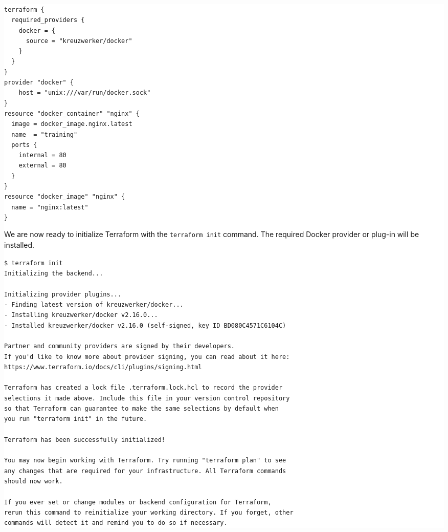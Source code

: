 ```hcl
terraform {
  required_providers {
    docker = {
      source = "kreuzwerker/docker"
    }
  }
}
provider "docker" {
    host = "unix:///var/run/docker.sock"
}
resource "docker_container" "nginx" {
  image = docker_image.nginx.latest
  name  = "training"
  ports {
    internal = 80
    external = 80
  }
}
resource "docker_image" "nginx" {
  name = "nginx:latest"
}
```

We are now ready to initialize Terraform with the `terraform init` command. The required Docker provider or plug-in will be installed. 

```console
$ terraform init
Initializing the backend...

Initializing provider plugins...
- Finding latest version of kreuzwerker/docker...
- Installing kreuzwerker/docker v2.16.0...
- Installed kreuzwerker/docker v2.16.0 (self-signed, key ID BD080C4571C6104C)

Partner and community providers are signed by their developers.
If you'd like to know more about provider signing, you can read about it here:
https://www.terraform.io/docs/cli/plugins/signing.html

Terraform has created a lock file .terraform.lock.hcl to record the provider
selections it made above. Include this file in your version control repository
so that Terraform can guarantee to make the same selections by default when
you run "terraform init" in the future.

Terraform has been successfully initialized!

You may now begin working with Terraform. Try running "terraform plan" to see
any changes that are required for your infrastructure. All Terraform commands
should now work.

If you ever set or change modules or backend configuration for Terraform,
rerun this command to reinitialize your working directory. If you forget, other
commands will detect it and remind you to do so if necessary.
```
